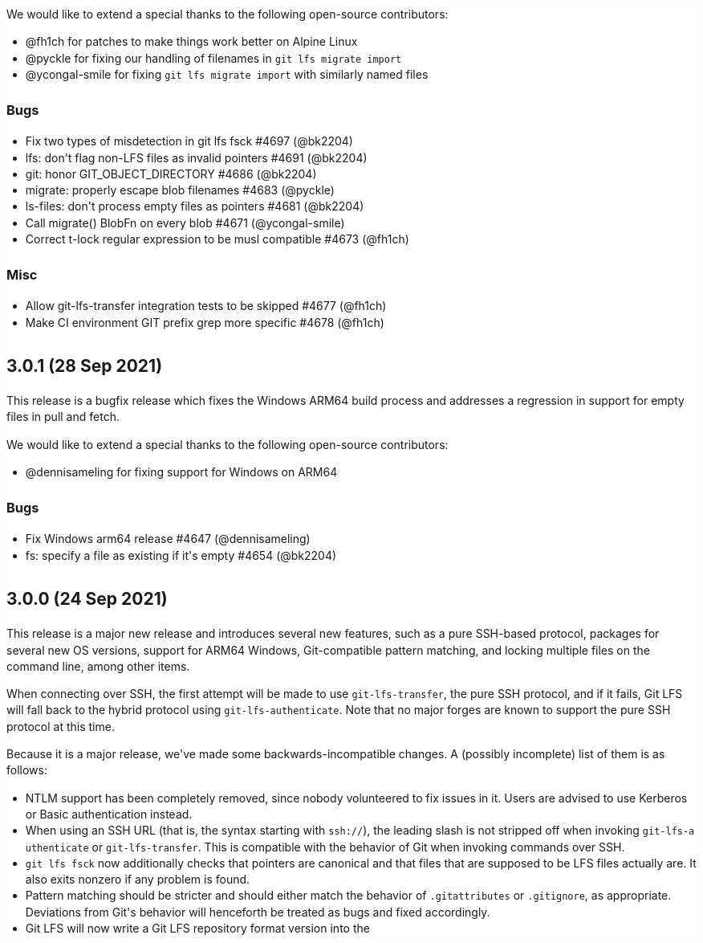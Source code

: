 We would like to extend a special thanks to the following open-source
contributors:

* @fh1ch for patches to make things work better on Alpine Linux
* @pyckle for fixing our handling of filenames in `git lfs migrate import`
* @ycongal-smile for fixing `git lfs migrate import` with similarly named files

### Bugs

* Fix two types of misdetection in git lfs fsck #4697 (@bk2204)
* lfs: don't flag non-LFS files as invalid pointers #4691 (@bk2204)
* git: honor GIT_OBJECT_DIRECTORY #4686 (@bk2204)
* migrate: properly escape blob filenames #4683 (@pyckle)
* ls-files: don't process empty files as pointers #4681 (@bk2204)
* Call migrate() BlobFn on every blob #4671 (@ycongal-smile)
* Correct t-lock regular expression to be musl compatible #4673 (@fh1ch)

### Misc

* Allow git-lfs-transfer integration tests to be skipped #4677 (@fh1ch)
* Make CI environment GIT prefix grep more specific #4678 (@fh1ch)

## 3.0.1 (28 Sep 2021)

This release is a bugfix release which fixes the Windows ARM64 build process and
addresses a regression in support for empty files in pull and fetch.

We would like to extend a special thanks to the following open-source
contributors:

* @dennisameling for fixing support for Windows on ARM64

### Bugs

* Fix Windows arm64 release #4647 (@dennisameling)
* fs: specify a file as existing if it's empty #4654 (@bk2204)

## 3.0.0 (24 Sep 2021)

This release is a major new release and introduces several new features, such as
a pure SSH-based protocol, packages for several new OS versions, support for
ARM64 Windows, Git-compatible pattern matching, and locking multiple files on
the command line, among other items.

When connecting over SSH, the first attempt will be made to use
`git-lfs-transfer`, the pure SSH protocol, and if it fails, Git LFS will fall
back to the hybrid protocol using `git-lfs-authenticate`.  Note that no major
forges are known to support the pure SSH protocol at this time.

Because it is a major release, we've made some backwards-incompatible changes.
A (possibly incomplete) list of them is as follows:

* NTLM support has been completely removed, since nobody volunteered to fix
  issues in it.  Users are advised to use Kerberos or Basic authentication
  instead.
* When using an SSH URL (that is, the syntax starting with `ssh://`), the
  leading slash is not stripped off when invoking `git-lfs-authenticate` or
  `git-lfs-transfer`.  This is compatible with the behavior of Git when invoking
  commands over SSH.
* `git lfs fsck` now additionally checks that pointers are canonical and that
  files that are supposed to be LFS files actually are.  It also exits nonzero
  if any problem is found.
* Pattern matching should be stricter and should either match the behavior of
  `.gitattributes` or `.gitignore`, as appropriate.  Deviations from Git's
  behavior will henceforth be treated as bugs and fixed accordingly.
* Git LFS will now write a Git LFS repository format version into the
